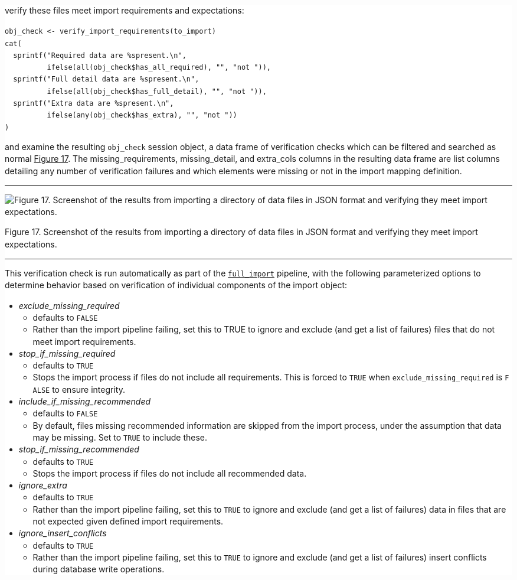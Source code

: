 verify these files meet import requirements and expectations:

```
obj_check <- verify_import_requirements(to_import)
cat(
  sprintf("Required data are %spresent.\n",
          ifelse(all(obj_check$has_all_required), "", "not ")),
  sprintf("Full detail data are %spresent.\n",
          ifelse(all(obj_check$has_full_detail), "", "not ")),
  sprintf("Extra data are %spresent.\n",
          ifelse(any(obj_check$has_extra), "", "not "))
)
```

and examine the resulting `obj_check` session object, a data frame of verification checks which can be filtered and searched as normal [Figure 17](technical-details.html#fig02-17). The missing\_requirements, missing\_detail, and extra\_cols columns in the resulting data frame are list columns detailing any number of verification failures and which elements were missing or not in the import mapping definition.

---

![](assets/fig02-17_import_compliance_checks.png "Figure 17. Screenshot of the results from importing a directory of data files in JSON format and verifying they meet import expectations.")

Figure 17. Screenshot of the results from importing a directory of data files in JSON format and verifying they meet import expectations.

---

This verification check is run automatically as part of the [`full_import`](appendix-function-reference.html#fn_def_full_import) pipeline, with the following parameterized options to determine behavior based on verification of individual components of the import object:

* *exclude\_missing\_required*
  + defaults to `FALSE`
  + Rather than the import pipeline failing, set this to TRUE to ignore and exclude (and get a list of failures) files that do not meet import requirements.
* *stop\_if\_missing\_required*
  + defaults to `TRUE`
  + Stops the import process if files do not include all requirements. This is forced to `TRUE` when `exclude_missing_required` is `FALSE` to ensure integrity.
* *include\_if\_missing\_recommended*
  + defaults to `FALSE`
  + By default, files missing recommended information are skipped from the import process, under the assumption that data may be missing. Set to `TRUE` to include these.
* *stop\_if\_missing\_recommended*
  + defaults to `TRUE`
  + Stops the import process if files do not include all recommended data.
* *ignore\_extra*
  + defaults to `TRUE`
  + Rather than the import pipeline failing, set this to `TRUE` to ignore and exclude (and get a list of failures) data in files that are not expected given defined import requirements.
* *ignore\_insert\_conflicts*
  + defaults to `TRUE`
  + Rather than the import pipeline failing, set this to `TRUE` to ignore and exclude (and get a list of failures) insert conflicts during database write operations.
